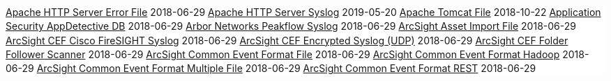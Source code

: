 <td><a target="_blank" href="./AgentDocs/agentConfigDocs/ApacheHTTPErrorConfig.pdf">Apache HTTP Server Error File</a></td>
<td align="center">2018-06-29</td>
</tr>
<tr class="smallboldtext, z0">
<td><a target="_blank" href="./AgentDocs/agentConfigDocs/ApacheSyslogConfig.pdf">Apache HTTP Server Syslog</a></td>
<td align="center">2019-05-20</td>
</tr>
<tr class="smallboldtext, z1">
<td><a target="_blank" href="./AgentDocs/agentConfigDocs/ApacheTomcatFileConfig.pdf">Apache Tomcat File</a></td>
<td align="center">2018-10-22</td>
</tr>
<tr class="smallboldtext, z0">
<td><a target="_blank" href="./AgentDocs/agentConfigDocs/ApplicationSecurityAppDetectiveConfig.pdf">Application Security AppDetective DB</a></td>
<td align="center">2018-06-29</td>
</tr>
<tr class="smallboldtext, z1">
<td><a target="_blank" href="./AgentDocs/agentConfigDocs/ArborConfig.pdf">Arbor Networks Peakflow Syslog</a></td>
<td align="center">2018-06-29</td>
</tr>
<tr class="smallboldtext, z0">
<td><a target="_blank" href="./AgentDocs/agentConfigDocs/ArcSightAssetImportConfig.pdf">ArcSight Asset Import File</a></td>
<td align="center">2018-06-29</td>
</tr>
<tr class="smallboldtext, z1">
<td><a target="_blank" href="./AgentDocs/agentConfigDocs/ArcSightCEFCiscoFireSIGHTSyslogConfig.pdf">ArcSight CEF Cisco FireSIGHT Syslog</a></td>
<td align="center">2018-06-29</td>
</tr>
<tr class="smallboldtext, z0">
<td><a target="_blank" href="./AgentDocs/agentConfigDocs/ArcSightCEFEncryptedConfig.pdf">ArcSight CEF Encrypted Syslog (UDP)</a></td>
<td align="center">2018-06-29</td>
</tr>
<tr class="smallboldtext, z1">
<td><a target="_blank" href="./AgentDocs/agentConfigDocs/ArcSightCEFFolderFollowerScannerConfig.pdf">ArcSight CEF Folder Follower Scanner</a></td>
<td align="center">2018-06-29</td>
</tr>
<tr class="smallboldtext, z0">
<td><a target="_blank" href="./AgentDocs/agentConfigDocs/ArcSightCEFFileConfig.pdf">ArcSight Common Event Format File</a></td>
<td align="center">2018-06-29</td>
</tr>
<tr class="smallboldtext, z1">
<td><a target="_blank" href="./AgentDocs/agentConfigDocs/ArcSightCEFHadoopConfig.pdf">ArcSight Common Event Format Hadoop</a></td>
<td align="center">2018-06-29</td>
</tr>
<tr class="smallboldtext, z0">
<td><a target="_blank" href="./AgentDocs/agentConfigDocs/ArcSightCEFMultiFileConfig.pdf">ArcSight Common Event Format Multiple File</a></td>
<td align="center">2018-06-29</td>
</tr>
<tr class="smallboldtext, z1">
<td><a target="_blank" href="./AgentDocs/agentConfigDocs/ArcSightRESTCEFConfig.pdf">ArcSight Common Event Format REST</a></td>
<td align="center">2018-06-29</td>
</tr>